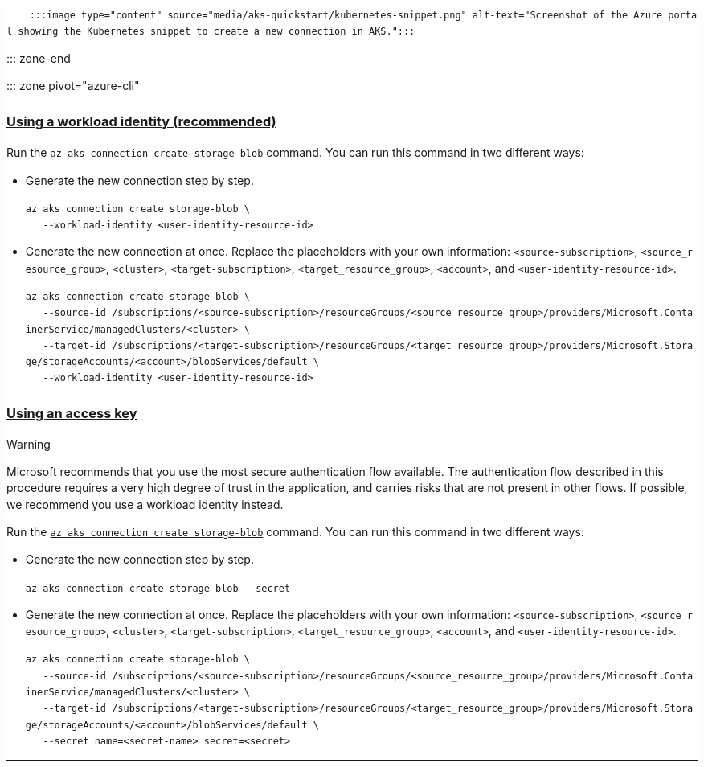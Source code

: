         :::image type="content" source="media/aks-quickstart/kubernetes-snippet.png" alt-text="Screenshot of the Azure portal showing the Kubernetes snippet to create a new connection in AKS.":::
::: zone-end

::: zone pivot="azure-cli"
### [Using a workload identity (recommended)](#tab/Using-Managed-Identity)

Run the [`az aks connection create storage-blob`](/cli/azure/aks/connection/create#az-aks-connection-create-storage-blob) command. You can run this command in two different ways:

- Generate the new connection step by step.
   
  ```azurecli-interactive
  az aks connection create storage-blob \
     --workload-identity <user-identity-resource-id>
  ```

- Generate the new connection at once. Replace the placeholders with your own information: `<source-subscription>`, `<source_resource_group>`, `<cluster>`, `<target-subscription>`, `<target_resource_group>`, `<account>`, and `<user-identity-resource-id>`.
 
  ```azurecli-interactive
  az aks connection create storage-blob \
     --source-id /subscriptions/<source-subscription>/resourceGroups/<source_resource_group>/providers/Microsoft.ContainerService/managedClusters/<cluster> \
     --target-id /subscriptions/<target-subscription>/resourceGroups/<target_resource_group>/providers/Microsoft.Storage/storageAccounts/<account>/blobServices/default \
     --workload-identity <user-identity-resource-id>
  ```

### [Using an access key](#tab/Using-access-key)

> [!WARNING]
> Microsoft recommends that you use the most secure authentication flow available. The authentication flow described in this procedure requires a very high degree of trust in the application, and carries risks that are not present in other flows. If possible, we recommend you use a workload identity instead.

Run the [`az aks connection create storage-blob`](/cli/azure/aks/connection/create#az-aks-connection-create-storage-blob) command. You can run this command in two different ways:
    
- Generate the new connection step by step.
   
  ```azurecli-interactive
  az aks connection create storage-blob --secret
  ```

- Generate the new connection at once. Replace the placeholders with your own information: `<source-subscription>`, `<source_resource_group>`, `<cluster>`, `<target-subscription>`, `<target_resource_group>`, `<account>`, and `<user-identity-resource-id>`.
  
  ```azurecli-interactive
  az aks connection create storage-blob \
     --source-id /subscriptions/<source-subscription>/resourceGroups/<source_resource_group>/providers/Microsoft.ContainerService/managedClusters/<cluster> \
     --target-id /subscriptions/<target-subscription>/resourceGroups/<target_resource_group>/providers/Microsoft.Storage/storageAccounts/<account>/blobServices/default \
     --secret name=<secret-name> secret=<secret>
  ```
---
